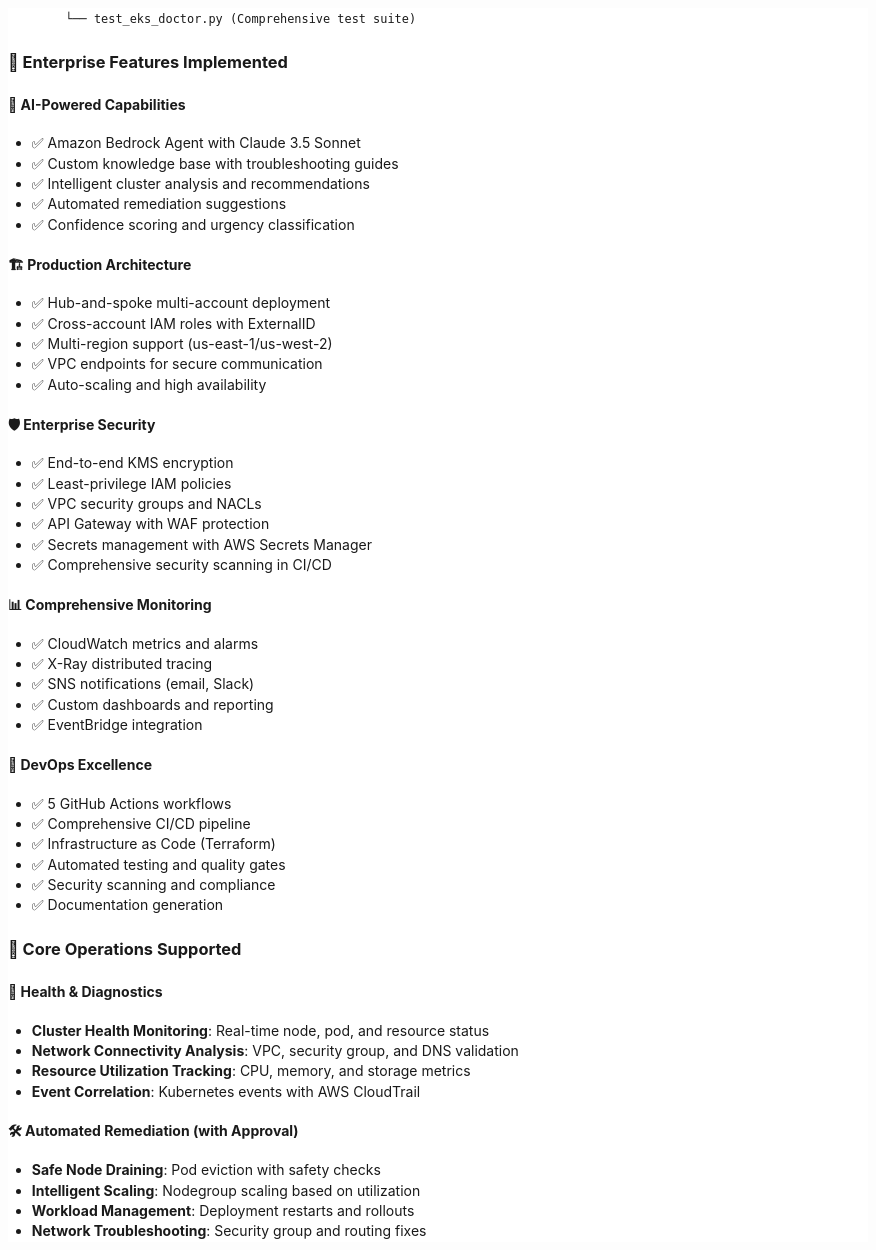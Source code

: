 ```
        └── test_eks_doctor.py (Comprehensive test suite)
```

### 🌟 Enterprise Features Implemented

#### 🤖 AI-Powered Capabilities
- ✅ Amazon Bedrock Agent with Claude 3.5 Sonnet
- ✅ Custom knowledge base with troubleshooting guides
- ✅ Intelligent cluster analysis and recommendations
- ✅ Automated remediation suggestions
- ✅ Confidence scoring and urgency classification

#### 🏗️ Production Architecture
- ✅ Hub-and-spoke multi-account deployment
- ✅ Cross-account IAM roles with ExternalID
- ✅ Multi-region support (us-east-1/us-west-2)
- ✅ VPC endpoints for secure communication
- ✅ Auto-scaling and high availability

#### 🛡️ Enterprise Security
- ✅ End-to-end KMS encryption
- ✅ Least-privilege IAM policies
- ✅ VPC security groups and NACLs
- ✅ API Gateway with WAF protection
- ✅ Secrets management with AWS Secrets Manager
- ✅ Comprehensive security scanning in CI/CD

#### 📊 Comprehensive Monitoring
- ✅ CloudWatch metrics and alarms
- ✅ X-Ray distributed tracing
- ✅ SNS notifications (email, Slack)
- ✅ Custom dashboards and reporting
- ✅ EventBridge integration

#### 🔄 DevOps Excellence
- ✅ 5 GitHub Actions workflows
- ✅ Comprehensive CI/CD pipeline
- ✅ Infrastructure as Code (Terraform)
- ✅ Automated testing and quality gates
- ✅ Security scanning and compliance
- ✅ Documentation generation

### 🎯 Core Operations Supported

#### 🏥 Health & Diagnostics
- **Cluster Health Monitoring**: Real-time node, pod, and resource status
- **Network Connectivity Analysis**: VPC, security group, and DNS validation
- **Resource Utilization Tracking**: CPU, memory, and storage metrics
- **Event Correlation**: Kubernetes events with AWS CloudTrail

#### 🛠️ Automated Remediation (with Approval)
- **Safe Node Draining**: Pod eviction with safety checks
- **Intelligent Scaling**: Nodegroup scaling based on utilization
- **Workload Management**: Deployment restarts and rollouts
- **Network Troubleshooting**: Security group and routing fixes
